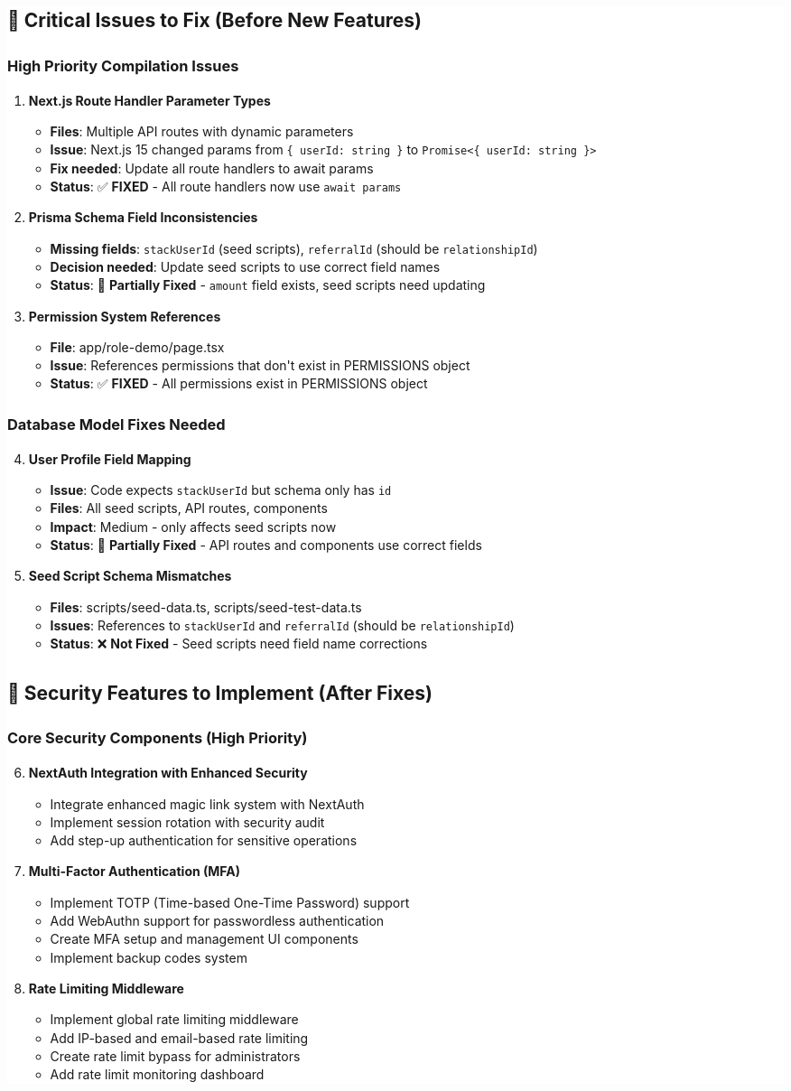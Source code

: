 ## 🔧 Critical Issues to Fix (Before New Features)

### High Priority Compilation Issues

1. **Next.js Route Handler Parameter Types**
   - **Files**: Multiple API routes with dynamic parameters
   - **Issue**: Next.js 15 changed params from `{ userId: string }` to `Promise<{ userId: string }>`
   - **Fix needed**: Update all route handlers to await params
   - **Status**: ✅ **FIXED** - All route handlers now use `await params`

2. **Prisma Schema Field Inconsistencies**
   - **Missing fields**: `stackUserId` (seed scripts), `referralId` (should be `relationshipId`)
   - **Decision needed**: Update seed scripts to use correct field names
   - **Status**: 🔶 **Partially Fixed** - `amount` field exists, seed scripts need updating

3. **Permission System References**
   - **File**: app/role-demo/page.tsx
   - **Issue**: References permissions that don't exist in PERMISSIONS object
   - **Status**: ✅ **FIXED** - All permissions exist in PERMISSIONS object

### Database Model Fixes Needed

4. **User Profile Field Mapping**
   - **Issue**: Code expects `stackUserId` but schema only has `id`
   - **Files**: All seed scripts, API routes, components
   - **Impact**: Medium - only affects seed scripts now
   - **Status**: 🔶 **Partially Fixed** - API routes and components use correct fields

5. **Seed Script Schema Mismatches**
   - **Files**: scripts/seed-data.ts, scripts/seed-test-data.ts
   - **Issues**: References to `stackUserId` and `referralId` (should be `relationshipId`)
   - **Status**: ❌ **Not Fixed** - Seed scripts need field name corrections

## 🚀 Security Features to Implement (After Fixes)

### Core Security Components (High Priority)

6. **NextAuth Integration with Enhanced Security**
   - Integrate enhanced magic link system with NextAuth
   - Implement session rotation with security audit
   - Add step-up authentication for sensitive operations

7. **Multi-Factor Authentication (MFA)**
   - Implement TOTP (Time-based One-Time Password) support
   - Add WebAuthn support for passwordless authentication
   - Create MFA setup and management UI components
   - Implement backup codes system

8. **Rate Limiting Middleware**
   - Implement global rate limiting middleware
   - Add IP-based and email-based rate limiting
   - Create rate limit bypass for administrators
   - Add rate limit monitoring dashboard
